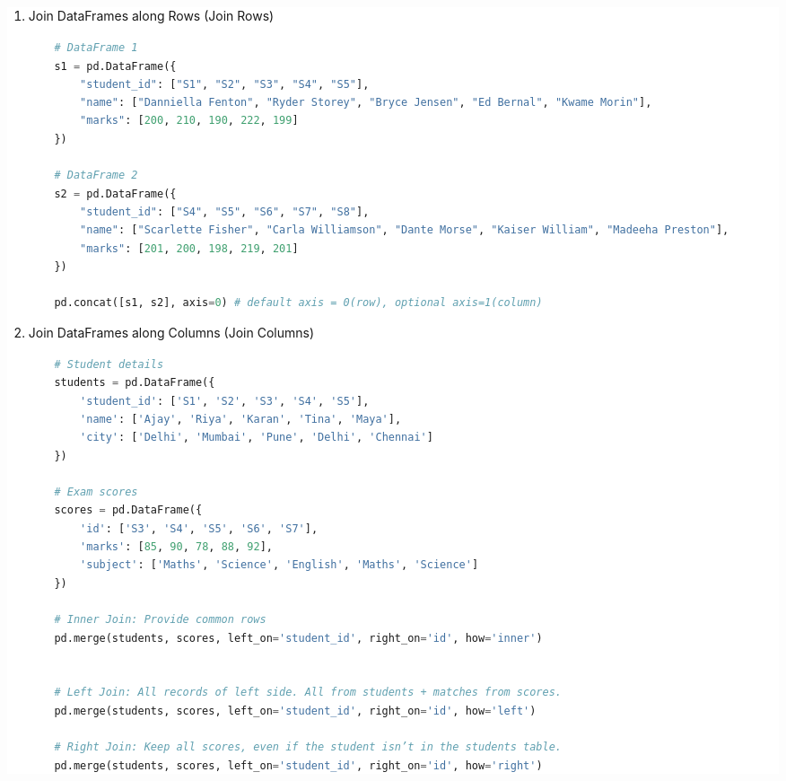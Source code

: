 1. Join DataFrames along Rows (Join Rows)
    ```python
        # DataFrame 1
        s1 = pd.DataFrame({
            "student_id": ["S1", "S2", "S3", "S4", "S5"],
            "name": ["Danniella Fenton", "Ryder Storey", "Bryce Jensen", "Ed Bernal", "Kwame Morin"],
            "marks": [200, 210, 190, 222, 199]
        })

        # DataFrame 2
        s2 = pd.DataFrame({
            "student_id": ["S4", "S5", "S6", "S7", "S8"],
            "name": ["Scarlette Fisher", "Carla Williamson", "Dante Morse", "Kaiser William", "Madeeha Preston"],
            "marks": [201, 200, 198, 219, 201]
        })

        pd.concat([s1, s2], axis=0) # default axis = 0(row), optional axis=1(column)


2. Join DataFrames along Columns (Join Columns)
    ```python
        # Student details
        students = pd.DataFrame({
            'student_id': ['S1', 'S2', 'S3', 'S4', 'S5'],
            'name': ['Ajay', 'Riya', 'Karan', 'Tina', 'Maya'],
            'city': ['Delhi', 'Mumbai', 'Pune', 'Delhi', 'Chennai']
        })

        # Exam scores
        scores = pd.DataFrame({
            'id': ['S3', 'S4', 'S5', 'S6', 'S7'],
            'marks': [85, 90, 78, 88, 92],
            'subject': ['Maths', 'Science', 'English', 'Maths', 'Science']
        })

        # Inner Join: Provide common rows
        pd.merge(students, scores, left_on='student_id', right_on='id', how='inner')


        # Left Join: All records of left side. All from students + matches from scores.
        pd.merge(students, scores, left_on='student_id', right_on='id', how='left')

        # Right Join: Keep all scores, even if the student isn’t in the students table.
        pd.merge(students, scores, left_on='student_id', right_on='id', how='right')
